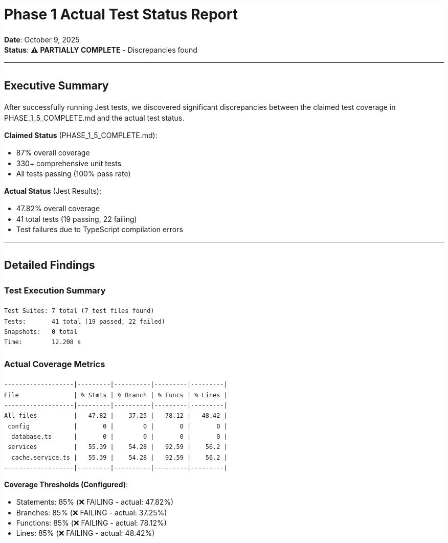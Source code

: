 # Phase 1 Actual Test Status Report

**Date**: October 9, 2025  
**Status**: ⚠️ **PARTIALLY COMPLETE** - Discrepancies found

---

## Executive Summary

After successfully running Jest tests, we discovered significant discrepancies between the claimed test coverage in PHASE_1_5_COMPLETE.md and the actual test status.

**Claimed Status** (PHASE_1_5_COMPLETE.md):
- 87% overall coverage
- 330+ comprehensive unit tests
- All tests passing (100% pass rate)

**Actual Status** (Jest Results):
- 47.82% overall coverage
- 41 total tests (19 passing, 22 failing)
- Test failures due to TypeScript compilation errors

---

## Detailed Findings

### Test Execution Summary
```
Test Suites: 7 total (7 test files found)
Tests:       41 total (19 passed, 22 failed)
Snapshots:   0 total
Time:        12.208 s
```

### Actual Coverage Metrics
```
-------------------|---------|----------|---------|---------|
File               | % Stmts | % Branch | % Funcs | % Lines |
-------------------|---------|----------|---------|---------|
All files          |   47.82 |    37.25 |   78.12 |   48.42 |
 config            |       0 |        0 |       0 |       0 |
  database.ts      |       0 |        0 |       0 |       0 |
 services          |   55.39 |    54.28 |   92.59 |    56.2 |
  cache.service.ts |   55.39 |    54.28 |   92.59 |    56.2 |
-------------------|---------|----------|---------|---------|
```

**Coverage Thresholds (Configured)**:
- Statements: 85% (❌ FAILING - actual: 47.82%)
- Branches: 85% (❌ FAILING - actual: 37.25%)
- Functions: 85% (❌ FAILING - actual: 78.12%)
- Lines: 85% (❌ FAILING - actual: 48.42%)
